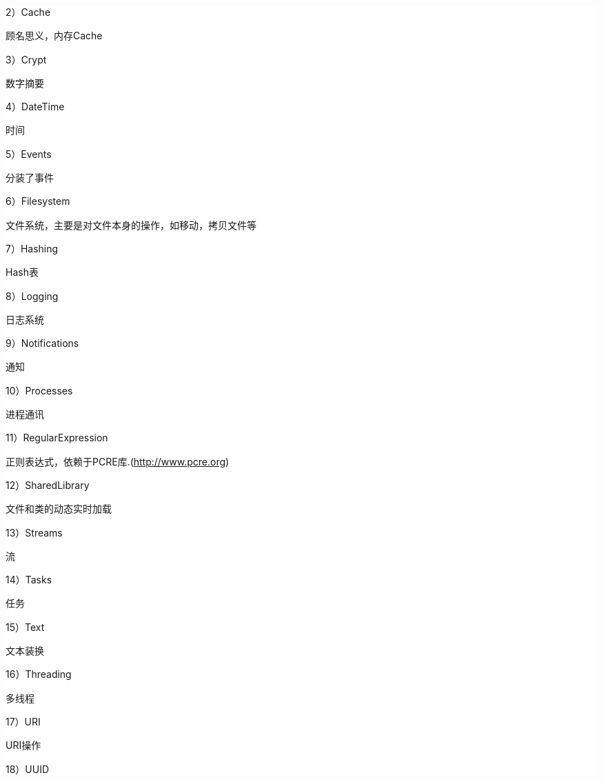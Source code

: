 2）Cache

顾名思义，内存Cache

3）Crypt

数字摘要

4）DateTime

时间

5）Events

分装了事件

6）Filesystem

文件系统，主要是对文件本身的操作，如移动，拷贝文件等

7）Hashing

Hash表

8）Logging

日志系统

9）Notifications

通知

10）Processes

进程通讯

11）RegularExpression

正则表达式，依赖于PCRE库.(http://www.pcre.org)

12）SharedLibrary

文件和类的动态实时加载

13）Streams

流

14）Tasks

任务

15）Text

文本装换

16）Threading

多线程

17）URI

URI操作

18）UUID
